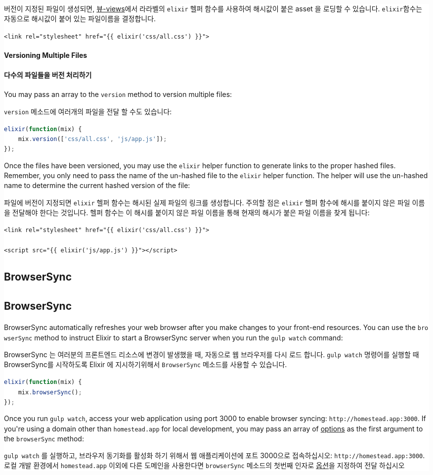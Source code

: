 버전이 지정된 파일이 생성되면, [뷰-views](/docs/{{version}}/views)에서 라라벨의 `elixir` 헬퍼 함수를 사용하여 해시값이 붙은 asset 을 로딩할 수 있습니다. `elixir`함수는 자동으로 해시값이 붙어 있는 파일이름을 결정합니다.

    <link rel="stylesheet" href="{{ elixir('css/all.css') }}">

#### Versioning Multiple Files
#### 다수의 파일들을 버전 처리하기

You may pass an array to the `version` method to version multiple files:

`version` 메소드에 여러개의 파일을 전달 할 수도 있습니다:

```javascript
elixir(function(mix) {
    mix.version(['css/all.css', 'js/app.js']);
});
```

Once the files have been versioned, you may use the `elixir` helper function to generate links to the proper hashed files. Remember, you only need to pass the name of the un-hashed file to the `elixir` helper function. The helper will use the un-hashed name to determine the current hashed version of the file:

파일에 버전이 지정되면 `elixir` 헬퍼 함수는 해시된 실제 파일의 링크를 생성합니다. 주의할 점은 `elixir` 헬퍼 함수에 해시를 붙이지 않은 파일 이름을 전달해야 한다는 것입니다. 헬퍼 함수는 이 해시를 붙이지 않은 파일 이름을 통해 현재의 해시가 붙은 파일 이름을 찾게 됩니다:

    <link rel="stylesheet" href="{{ elixir('css/all.css') }}">

    <script src="{{ elixir('js/app.js') }}"></script>

<a name="browser-sync"></a>
## BrowserSync
## BrowserSync

BrowserSync automatically refreshes your web browser after you make changes to your front-end resources. You can use the `browserSync` method to instruct Elixir to start a BrowserSync server when you run the `gulp watch` command:

BrowserSync 는 여러분의 프론트엔드 리소스에 변경이 발생했을 때, 자동으로 웹 브라우저를 다시 로드 합니다. `gulp watch` 명령어를 실행할 때 BrowserSync를 시작하도록 Elixir 에 지시하기위해서 `BrowserSync` 메소드를 사용할 수 있습니다. 

```javascript
elixir(function(mix) {
    mix.browserSync();
});
```

Once you run `gulp watch`, access your web application using port 3000 to enable browser syncing: `http://homestead.app:3000`. If you're using a domain other than `homestead.app` for local development, you may pass an array of [options](http://www.browsersync.io/docs/options/) as the first argument to the `browserSync` method:

`gulp watch` 를 실행하고, 브라우저 동기화를 활성화 하기 위해서 웹 애플리케이션에 포트 3000으로 접속하십시오: `http://homestead.app:3000`. 로컬 개발 환경에서 `homestead.app` 이외에 다른 도메인을 사용한다면 `browserSync` 메소드의 첫번째 인자로 [옵션](http://www.browsersync.io/docs/options/)을 지정하여 전달 하십시오
